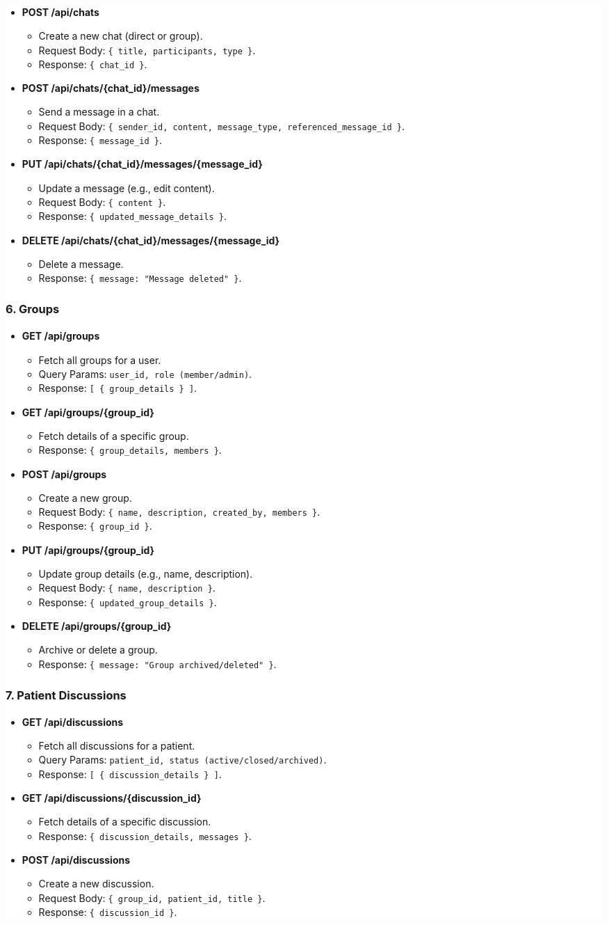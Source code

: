 - **POST /api/chats**  
  - Create a new chat (direct or group).
  - Request Body: `{ title, participants, type }`.
  - Response: `{ chat_id }`.

- **POST /api/chats/{chat_id}/messages**  
  - Send a message in a chat.
  - Request Body: `{ sender_id, content, message_type, referenced_message_id }`.
  - Response: `{ message_id }`.

- **PUT /api/chats/{chat_id}/messages/{message_id}**  
  - Update a message (e.g., edit content).
  - Request Body: `{ content }`.
  - Response: `{ updated_message_details }`.

- **DELETE /api/chats/{chat_id}/messages/{message_id}**  
  - Delete a message.
  - Response: `{ message: "Message deleted" }`.

### 6. Groups

- **GET /api/groups**  
  - Fetch all groups for a user.
  - Query Params: `user_id, role (member/admin)`.
  - Response: `[ { group_details } ]`.

- **GET /api/groups/{group_id}**  
  - Fetch details of a specific group.
  - Response: `{ group_details, members }`.

- **POST /api/groups**  
  - Create a new group.
  - Request Body: `{ name, description, created_by, members }`.
  - Response: `{ group_id }`.

- **PUT /api/groups/{group_id}**  
  - Update group details (e.g., name, description).
  - Request Body: `{ name, description }`.
  - Response: `{ updated_group_details }`.

- **DELETE /api/groups/{group_id}**  
  - Archive or delete a group.
  - Response: `{ message: "Group archived/deleted" }`.

### 7. Patient Discussions

- **GET /api/discussions**  
  - Fetch all discussions for a patient.
  - Query Params: `patient_id, status (active/closed/archived)`.
  - Response: `[ { discussion_details } ]`.

- **GET /api/discussions/{discussion_id}**  
  - Fetch details of a specific discussion.
  - Response: `{ discussion_details, messages }`.

- **POST /api/discussions**  
  - Create a new discussion.
  - Request Body: `{ group_id, patient_id, title }`.
  - Response: `{ discussion_id }`.
